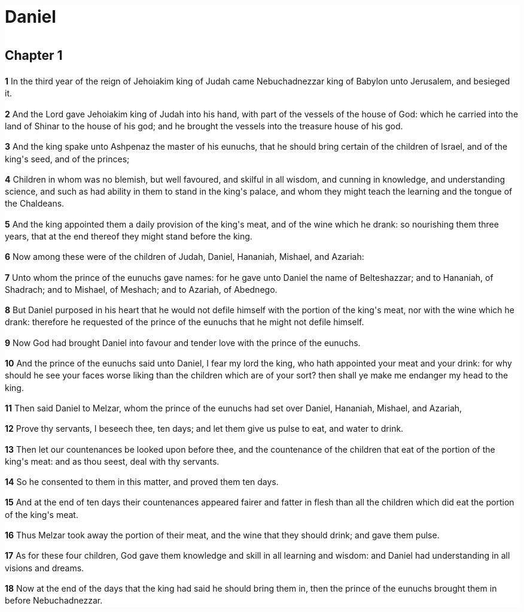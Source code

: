# Daniel

## Chapter 1

**1** In the third year of the reign of Jehoiakim king of Judah came Nebuchadnezzar king of Babylon unto Jerusalem, and besieged it.

**2** And the Lord gave Jehoiakim king of Judah into his hand, with part of the vessels of the house of God: which he carried into the land of Shinar to the house of his god; and he brought the vessels into the treasure house of his god.

**3** And the king spake unto Ashpenaz the master of his eunuchs, that he should bring certain of the children of Israel, and of the king's seed, and of the princes;

**4** Children in whom was no blemish, but well favoured, and skilful in all wisdom, and cunning in knowledge, and understanding science, and such as had ability in them to stand in the king's palace, and whom they might teach the learning and the tongue of the Chaldeans.

**5** And the king appointed them a daily provision of the king's meat, and of the wine which he drank: so nourishing them three years, that at the end thereof they might stand before the king.

**6** Now among these were of the children of Judah, Daniel, Hananiah, Mishael, and Azariah:

**7** Unto whom the prince of the eunuchs gave names: for he gave unto Daniel the name of Belteshazzar; and to Hananiah, of Shadrach; and to Mishael, of Meshach; and to Azariah, of Abednego.

**8** But Daniel purposed in his heart that he would not defile himself with the portion of the king's meat, nor with the wine which he drank: therefore he requested of the prince of the eunuchs that he might not defile himself.

**9** Now God had brought Daniel into favour and tender love with the prince of the eunuchs.

**10** And the prince of the eunuchs said unto Daniel, I fear my lord the king, who hath appointed your meat and your drink: for why should he see your faces worse liking than the children which are of your sort? then shall ye make me endanger my head to the king.

**11** Then said Daniel to Melzar, whom the prince of the eunuchs had set over Daniel, Hananiah, Mishael, and Azariah,

**12** Prove thy servants, I beseech thee, ten days; and let them give us pulse to eat, and water to drink.

**13** Then let our countenances be looked upon before thee, and the countenance of the children that eat of the portion of the king's meat: and as thou seest, deal with thy servants.

**14** So he consented to them in this matter, and proved them ten days.

**15** And at the end of ten days their countenances appeared fairer and fatter in flesh than all the children which did eat the portion of the king's meat.

**16** Thus Melzar took away the portion of their meat, and the wine that they should drink; and gave them pulse.

**17** As for these four children, God gave them knowledge and skill in all learning and wisdom: and Daniel had understanding in all visions and dreams.

**18** Now at the end of the days that the king had said he should bring them in, then the prince of the eunuchs brought them in before Nebuchadnezzar.
